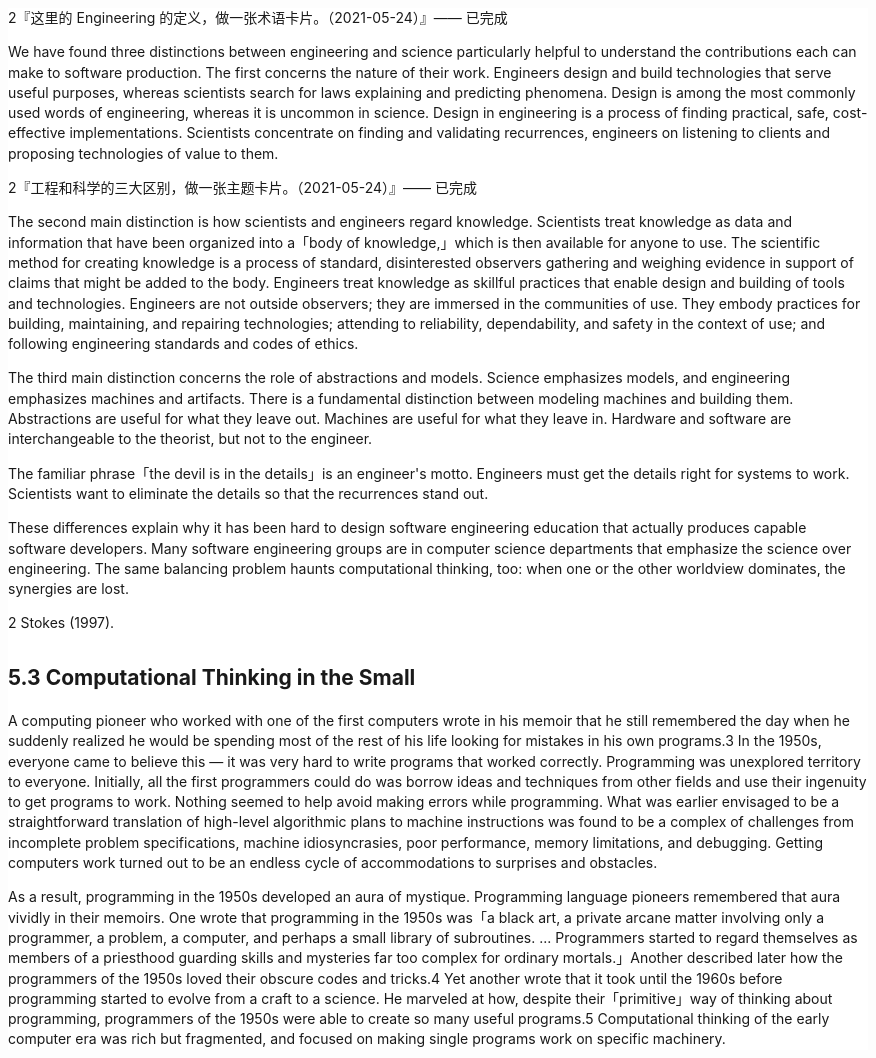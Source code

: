 2『这里的 Engineering 的定义，做一张术语卡片。（2021-05-24）』—— 已完成

We have found three distinctions between engineering and science particularly helpful to understand the contributions each can make to software production. The first concerns the nature of their work. Engineers design and build technologies that serve useful purposes, whereas scientists search for laws explaining and predicting phenomena. Design is among the most commonly used words of engineering, whereas it is uncommon in science. Design in engineering is a process of finding practical, safe, cost-effective implementations. Scientists concentrate on finding and validating recurrences, engineers on listening to clients and proposing technologies of value to them.

2『工程和科学的三大区别，做一张主题卡片。（2021-05-24）』—— 已完成

The second main distinction is how scientists and engineers regard knowledge. Scientists treat knowledge as data and information that have been organized into a「body of knowledge,」which is then available for anyone to use. The scientific method for creating knowledge is a process of standard, disinterested observers gathering and weighing evidence in support of claims that might be added to the body. Engineers treat knowledge as skillful practices that enable design and building of tools and technologies. Engineers are not outside observers; they are immersed in the communities of use. They embody practices for building, maintaining, and repairing technologies; attending to reliability, dependability, and safety in the context of use; and following engineering standards and codes of ethics.

The third main distinction concerns the role of abstractions and models. Science emphasizes models, and engineering emphasizes machines and artifacts. There is a fundamental distinction between modeling machines and building them. Abstractions are useful for what they leave out. Machines are useful for what they leave in. Hardware and software are interchangeable to the theorist, but not to the engineer.

The familiar phrase「the devil is in the details」is an engineer's motto. Engineers must get the details right for systems to work. Scientists want to eliminate the details so that the recurrences stand out.

These differences explain why it has been hard to design software engineering education that actually produces capable software developers. Many software engineering groups are in computer science departments that emphasize the science over engineering. The same balancing problem haunts computational thinking, too: when one or the other worldview dominates, the synergies are lost.

2 Stokes (1997).

## 5.3 Computational Thinking in the Small

A computing pioneer who worked with one of the first computers wrote in his memoir that he still remembered the day when he suddenly realized he would be spending most of the rest of his life looking for mistakes in his own programs.3 In the 1950s, everyone came to believe this — it was very hard to write programs that worked correctly. Programming was unexplored territory to everyone. Initially, all the first programmers could do was borrow ideas and techniques from other fields and use their ingenuity to get programs to work. Nothing seemed to help avoid making errors while programming. What was earlier envisaged to be a straightforward translation of high-level algorithmic plans to machine instructions was found to be a complex of challenges from incomplete problem specifications, machine idiosyncrasies, poor performance, memory limitations, and debugging. Getting computers work turned out to be an endless cycle of accommodations to surprises and obstacles.

As a result, programming in the 1950s developed an aura of mystique. Programming language pioneers remembered that aura vividly in their memoirs. One wrote that programming in the 1950s was「a black art, a private arcane matter involving only a programmer, a problem, a computer, and perhaps a small library of subroutines. ... Programmers started to regard themselves as members of a priesthood guarding skills and mysteries far too complex for ordinary mortals.」Another described later how the programmers of the 1950s loved their obscure codes and tricks.4 Yet another wrote that it took until the 1960s before programming started to evolve from a craft to a science. He marveled at how, despite their「primitive」way of thinking about programming, programmers of the 1950s were able to create so many useful programs.5 Computational thinking of the early computer era was rich but fragmented, and focused on making single programs work on specific machinery.
